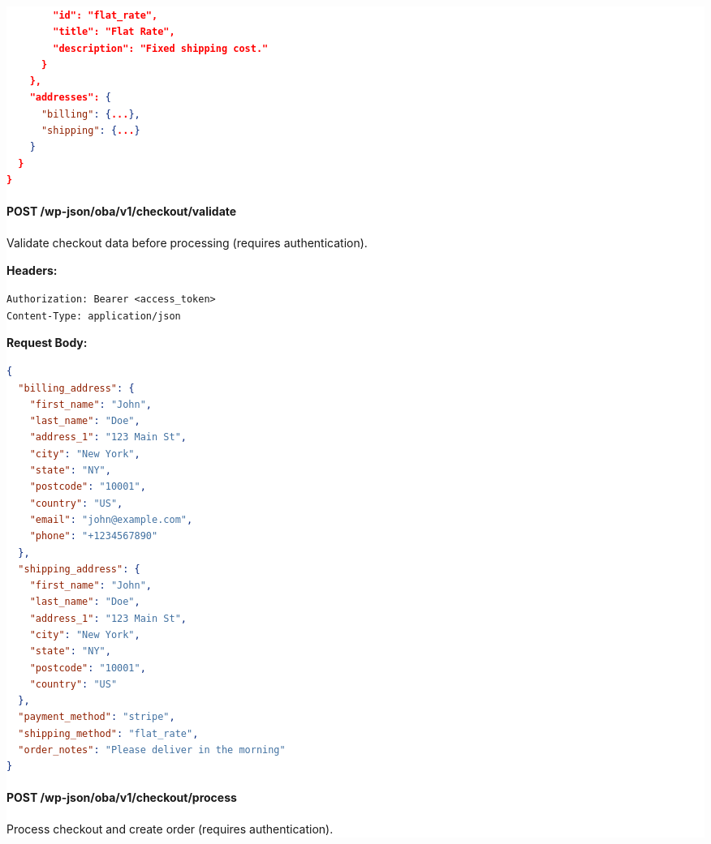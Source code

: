 ```json
        "id": "flat_rate",
        "title": "Flat Rate",
        "description": "Fixed shipping cost."
      }
    },
    "addresses": {
      "billing": {...},
      "shipping": {...}
    }
  }
}
```

#### POST /wp-json/oba/v1/checkout/validate
Validate checkout data before processing (requires authentication).

**Headers:**
```
Authorization: Bearer <access_token>
Content-Type: application/json
```

**Request Body:**
```json
{
  "billing_address": {
    "first_name": "John",
    "last_name": "Doe",
    "address_1": "123 Main St",
    "city": "New York",
    "state": "NY",
    "postcode": "10001",
    "country": "US",
    "email": "john@example.com",
    "phone": "+1234567890"
  },
  "shipping_address": {
    "first_name": "John",
    "last_name": "Doe",
    "address_1": "123 Main St",
    "city": "New York",
    "state": "NY",
    "postcode": "10001",
    "country": "US"
  },
  "payment_method": "stripe",
  "shipping_method": "flat_rate",
  "order_notes": "Please deliver in the morning"
}
```

#### POST /wp-json/oba/v1/checkout/process
Process checkout and create order (requires authentication).
